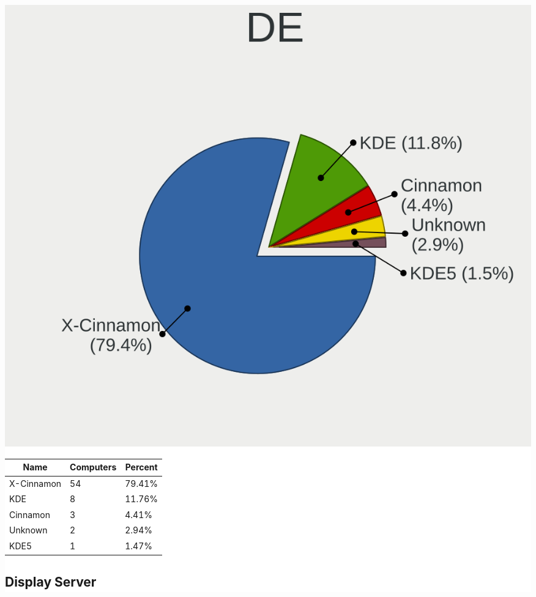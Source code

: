 ![DE](./images/pie_chart/os_de.svg)


| Name       | Computers | Percent |
|------------|-----------|---------|
| X-Cinnamon | 54        | 79.41%  |
| KDE        | 8         | 11.76%  |
| Cinnamon   | 3         | 4.41%   |
| Unknown    | 2         | 2.94%   |
| KDE5       | 1         | 1.47%   |

Display Server
--------------
